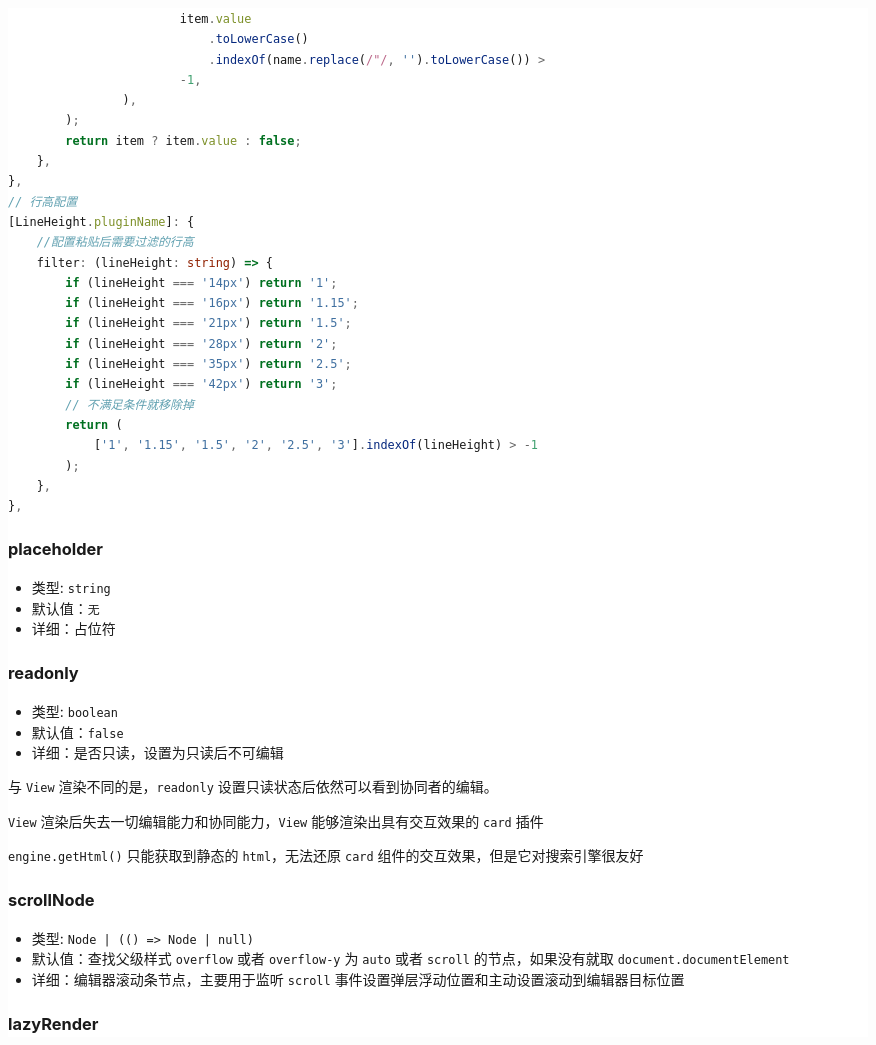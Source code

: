 ```ts
                        item.value
                            .toLowerCase()
                            .indexOf(name.replace(/"/, '').toLowerCase()) >
                        -1,
                ),
        );
        return item ? item.value : false;
    },
},
// 行高配置
[LineHeight.pluginName]: {
    //配置粘贴后需要过滤的行高
    filter: (lineHeight: string) => {
        if (lineHeight === '14px') return '1';
        if (lineHeight === '16px') return '1.15';
        if (lineHeight === '21px') return '1.5';
        if (lineHeight === '28px') return '2';
        if (lineHeight === '35px') return '2.5';
        if (lineHeight === '42px') return '3';
        // 不满足条件就移除掉
        return (
            ['1', '1.15', '1.5', '2', '2.5', '3'].indexOf(lineHeight) > -1
        );
    },
},
```

### placeholder

-   类型: `string`
-   默认值：`无`
-   详细：占位符

### readonly

-   类型: `boolean`
-   默认值：`false`
-   详细：是否只读，设置为只读后不可编辑

与 `View` 渲染不同的是，`readonly` 设置只读状态后依然可以看到协同者的编辑。

`View` 渲染后失去一切编辑能力和协同能力，`View` 能够渲染出具有交互效果的 `card` 插件

`engine.getHtml()` 只能获取到静态的 `html`，无法还原 `card` 组件的交互效果，但是它对搜索引擎很友好

### scrollNode

-   类型: `Node | (() => Node | null)`
-   默认值：查找父级样式 `overflow` 或者 `overflow-y` 为 `auto` 或者 `scroll` 的节点，如果没有就取 `document.documentElement`
-   详细：编辑器滚动条节点，主要用于监听 `scroll` 事件设置弹层浮动位置和主动设置滚动到编辑器目标位置

### lazyRender


[ImageUploader.pluginName]: {
[FileUploader.pluginName]: {
[VideoUploader.pluginName]: {
[Math.pluginName]: {
[Mention.pluginName]: {
[Fontsize.pluginName]: {
[Fontfamily.pluginName]: {